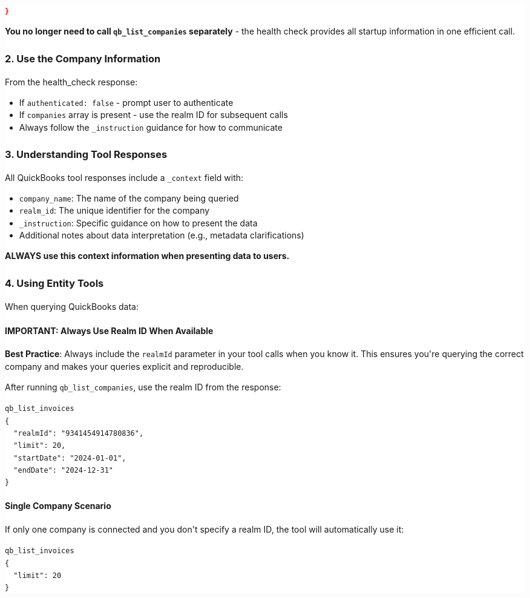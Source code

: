 ```json
}
```

**You no longer need to call `qb_list_companies` separately** - the health check provides all startup information in one efficient call.

### 2. Use the Company Information

From the health_check response:

-   If `authenticated: false` - prompt user to authenticate
-   If `companies` array is present - use the realm ID for subsequent calls
-   Always follow the `_instruction` guidance for how to communicate

### 3. Understanding Tool Responses

All QuickBooks tool responses include a `_context` field with:

-   `company_name`: The name of the company being queried
-   `realm_id`: The unique identifier for the company
-   `_instruction`: Specific guidance on how to present the data
-   Additional notes about data interpretation (e.g., metadata clarifications)

**ALWAYS use this context information when presenting data to users.**

### 4. Using Entity Tools

When querying QuickBooks data:

#### IMPORTANT: Always Use Realm ID When Available

**Best Practice**: Always include the `realmId` parameter in your tool calls when you know it. This ensures you're querying the correct company and makes your queries explicit and reproducible.

After running `qb_list_companies`, use the realm ID from the response:

```
qb_list_invoices
{
  "realmId": "9341454914780836",
  "limit": 20,
  "startDate": "2024-01-01",
  "endDate": "2024-12-31"
}
```

#### Single Company Scenario

If only one company is connected and you don't specify a realm ID, the tool will automatically use it:

```
qb_list_invoices
{
  "limit": 20
}
```
